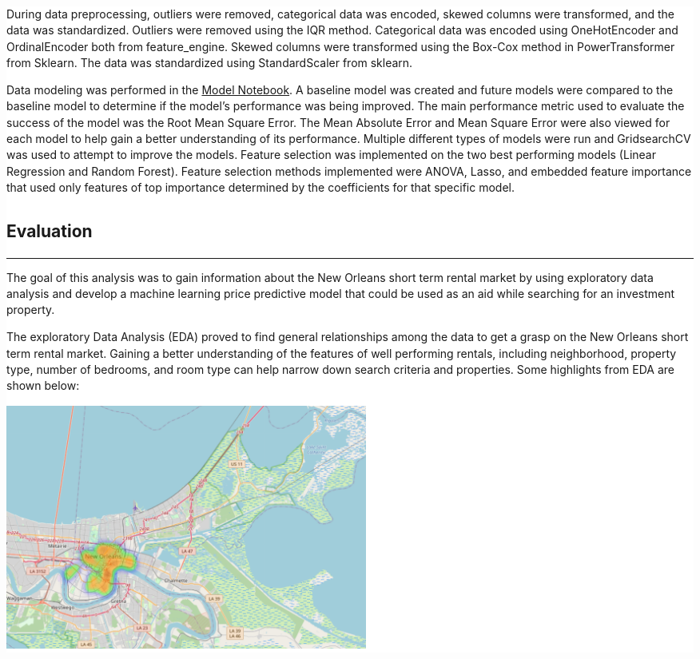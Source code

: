 During data preprocessing, outliers were removed, categorical data was encoded, skewed columns were transformed, and the data was standardized. Outliers were removed using the IQR method. Categorical data was encoded using OneHotEncoder and OrdinalEncoder both from feature_engine. Skewed columns were transformed using the Box-Cox method in PowerTransformer from Sklearn. The data was standardized using StandardScaler from sklearn. 
 
Data modeling was performed in the [Model Notebook](./Model.ipynb). A baseline model was created and future models were compared to the baseline model to determine if the model’s performance was being improved. The main performance metric used to evaluate the success of the model was the Root Mean Square Error. The Mean Absolute Error and Mean Square Error were also viewed for each model to help gain a better understanding of its performance. Multiple different types of models were run and GridsearchCV was used to attempt to improve the models. Feature selection was implemented on the two best performing models (Linear Regression and Random Forest). Feature selection methods implemented were ANOVA, Lasso, and embedded feature importance that used only features of top importance determined by the coefficients for that specific model. 
 
## Evaluation
---
The goal of this analysis was to gain information about the New Orleans short term rental market by using exploratory data analysis and develop a machine learning price predictive model that could be used as an aid while searching for an investment property.

The exploratory Data Analysis (EDA) proved to find general relationships among the data to get a grasp on the New Orleans short term rental market. Gaining a better understanding of the features of well performing rentals, including neighborhood, property type, number of bedrooms, and room type can help narrow down search criteria and properties. Some highlights from EDA are shown below:

<div>
<img src="Images/heat_map_most_airbnbs.png" width=450/>
</div>
